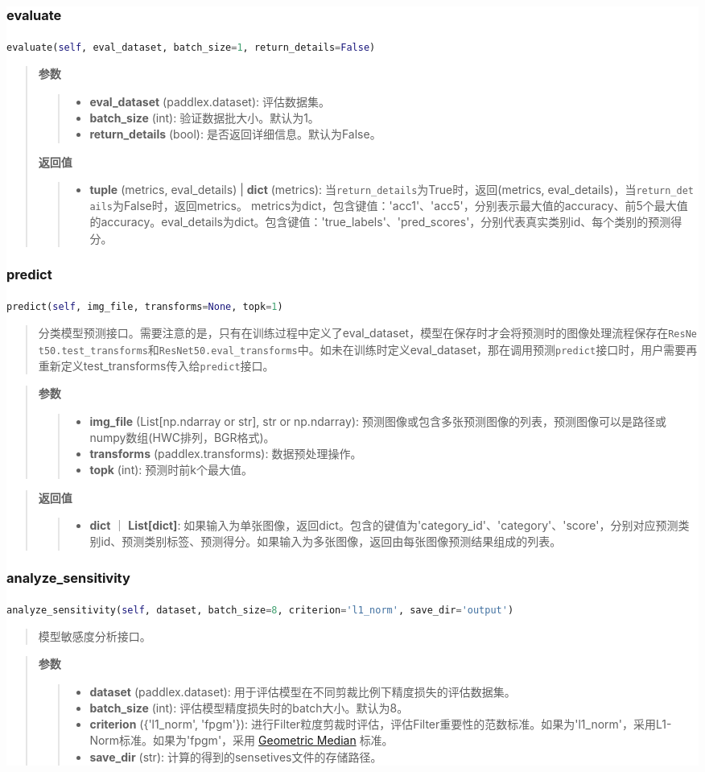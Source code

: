 ### <h3 id="12">evaluate</h3>

```python
evaluate(self, eval_dataset, batch_size=1, return_details=False)
```
>
> **参数**
>
> > - **eval_dataset** (paddlex.dataset): 评估数据集。
> > - **batch_size** (int): 验证数据批大小。默认为1。
> > - **return_details** (bool): 是否返回详细信息。默认为False。
>
> **返回值**
>
> > - **tuple** (metrics, eval_details) | **dict** (metrics): 当`return_details`为True时，返回(metrics, eval_details)，当`return_details`为False时，返回metrics。 metrics为dict，包含键值：'acc1'、'acc5'，分别表示最大值的accuracy、前5个最大值的accuracy。eval_details为dict。包含键值：'true_labels'、'pred_scores'，分别代表真实类别id、每个类别的预测得分。

### <h3 id="13">predict</h3>

```python
predict(self, img_file, transforms=None, topk=1)
```

> 分类模型预测接口。需要注意的是，只有在训练过程中定义了eval_dataset，模型在保存时才会将预测时的图像处理流程保存在`ResNet50.test_transforms`和`ResNet50.eval_transforms`中。如未在训练时定义eval_dataset，那在调用预测`predict`接口时，用户需要再重新定义test_transforms传入给`predict`接口。

> **参数**
>
> > - **img_file** (List[np.ndarray or str], str or np.ndarray): 预测图像或包含多张预测图像的列表，预测图像可以是路径或numpy数组(HWC排列，BGR格式)。
> > - **transforms** (paddlex.transforms): 数据预处理操作。
> > - **topk** (int): 预测时前k个最大值。

> **返回值**
>
> > - **dict** ｜ **List[dict]**: 如果输入为单张图像，返回dict。包含的键值为'category_id'、'category'、'score'，分别对应预测类别id、预测类别标签、预测得分。如果输入为多张图像，返回由每张图像预测结果组成的列表。

### <h3 id="14">analyze_sensitivity</h3>

```python
analyze_sensitivity(self, dataset, batch_size=8, criterion='l1_norm', save_dir='output')
```

> 模型敏感度分析接口。

> **参数**
>
> > - **dataset** (paddlex.dataset): 用于评估模型在不同剪裁比例下精度损失的评估数据集。
> > - **batch_size** (int): 评估模型精度损失时的batch大小。默认为8。
> > - **criterion** ({'l1_norm', 'fpgm'}): 进行Filter粒度剪裁时评估，评估Filter重要性的范数标准。如果为'l1_norm'，采用L1-Norm标准。如果为'fpgm'，采用 [Geometric Median](https://arxiv.org/abs/1811.00250) 标准。
> > - **save_dir** (str): 计算的得到的sensetives文件的存储路径。
